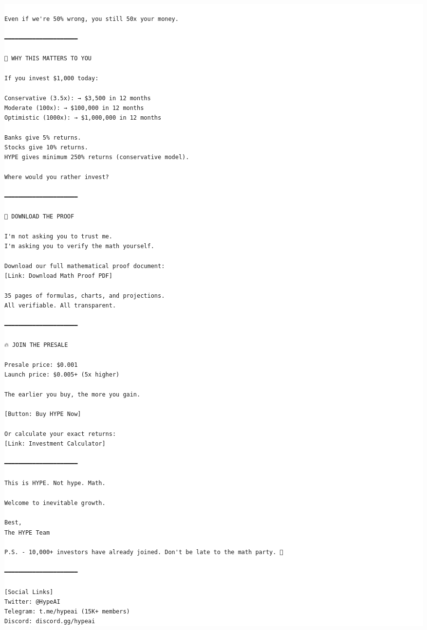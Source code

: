 ```

Even if we're 50% wrong, you still 50x your money.

━━━━━━━━━━━━━━━━━━━━━

🎯 WHY THIS MATTERS TO YOU

If you invest $1,000 today:

Conservative (3.5x): → $3,500 in 12 months
Moderate (100x): → $100,000 in 12 months
Optimistic (1000x): → $1,000,000 in 12 months

Banks give 5% returns.
Stocks give 10% returns.
HYPE gives minimum 250% returns (conservative model).

Where would you rather invest?

━━━━━━━━━━━━━━━━━━━━━

📄 DOWNLOAD THE PROOF

I'm not asking you to trust me.
I'm asking you to verify the math yourself.

Download our full mathematical proof document:
[Link: Download Math Proof PDF]

35 pages of formulas, charts, and projections.
All verifiable. All transparent.

━━━━━━━━━━━━━━━━━━━━━

🔥 JOIN THE PRESALE

Presale price: $0.001
Launch price: $0.005+ (5x higher)

The earlier you buy, the more you gain.

[Button: Buy HYPE Now]

Or calculate your exact returns:
[Link: Investment Calculator]

━━━━━━━━━━━━━━━━━━━━━

This is HYPE. Not hype. Math.

Welcome to inevitable growth.

Best,
The HYPE Team

P.S. - 10,000+ investors have already joined. Don't be late to the math party. 🧮

━━━━━━━━━━━━━━━━━━━━━

[Social Links]
Twitter: @HypeAI
Telegram: t.me/hypeai (15K+ members)
Discord: discord.gg/hypeai
```
